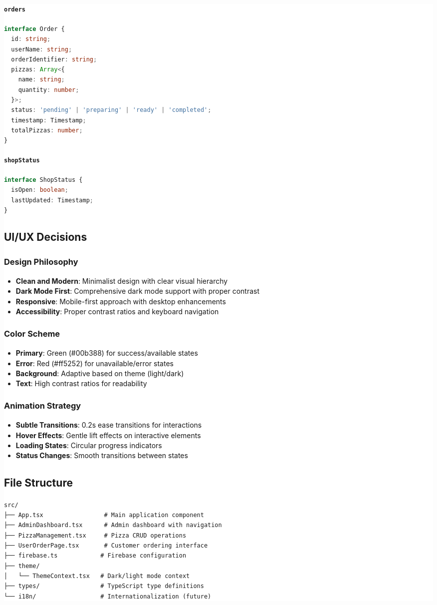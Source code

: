 #### `orders`
```typescript
interface Order {
  id: string;
  userName: string;
  orderIdentifier: string;
  pizzas: Array<{
    name: string;
    quantity: number;
  }>;
  status: 'pending' | 'preparing' | 'ready' | 'completed';
  timestamp: Timestamp;
  totalPizzas: number;
}
```

#### `shopStatus`
```typescript
interface ShopStatus {
  isOpen: boolean;
  lastUpdated: Timestamp;
}
```

## UI/UX Decisions

### Design Philosophy
- **Clean and Modern**: Minimalist design with clear visual hierarchy
- **Dark Mode First**: Comprehensive dark mode support with proper contrast
- **Responsive**: Mobile-first approach with desktop enhancements
- **Accessibility**: Proper contrast ratios and keyboard navigation

### Color Scheme
- **Primary**: Green (#00b388) for success/available states
- **Error**: Red (#ff5252) for unavailable/error states
- **Background**: Adaptive based on theme (light/dark)
- **Text**: High contrast ratios for readability

### Animation Strategy
- **Subtle Transitions**: 0.2s ease transitions for interactions
- **Hover Effects**: Gentle lift effects on interactive elements
- **Loading States**: Circular progress indicators
- **Status Changes**: Smooth transitions between states

## File Structure

```
src/
├── App.tsx                 # Main application component
├── AdminDashboard.tsx      # Admin dashboard with navigation
├── PizzaManagement.tsx     # Pizza CRUD operations
├── UserOrderPage.tsx       # Customer ordering interface
├── firebase.ts            # Firebase configuration
├── theme/
│   └── ThemeContext.tsx   # Dark/light mode context
├── types/                 # TypeScript type definitions
└── i18n/                  # Internationalization (future)
```
